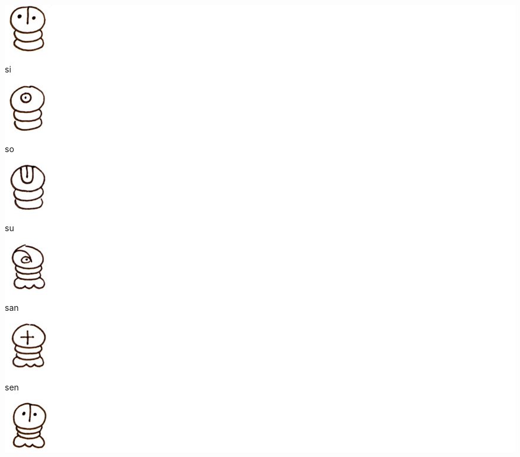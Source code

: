 ![syllabary](/images/t47_tokipona/t47_kalalili/t47_kalalili_si.jpg)

si


    

![syllabary](/images/t47_tokipona/t47_kalalili/t47_kalalili_so.jpg)

so


    

![syllabary](/images/t47_tokipona/t47_kalalili/t47_kalalili_su.jpg)

su


    

![syllabary](/images/t47_tokipona/t47_kalalili/t47_kalalili_san.jpg)

san


    

![syllabary](/images/t47_tokipona/t47_kalalili/t47_kalalili_sen.jpg)

sen


    

![syllabary](/images/t47_tokipona/t47_kalalili/t47_kalalili_sin.jpg)

